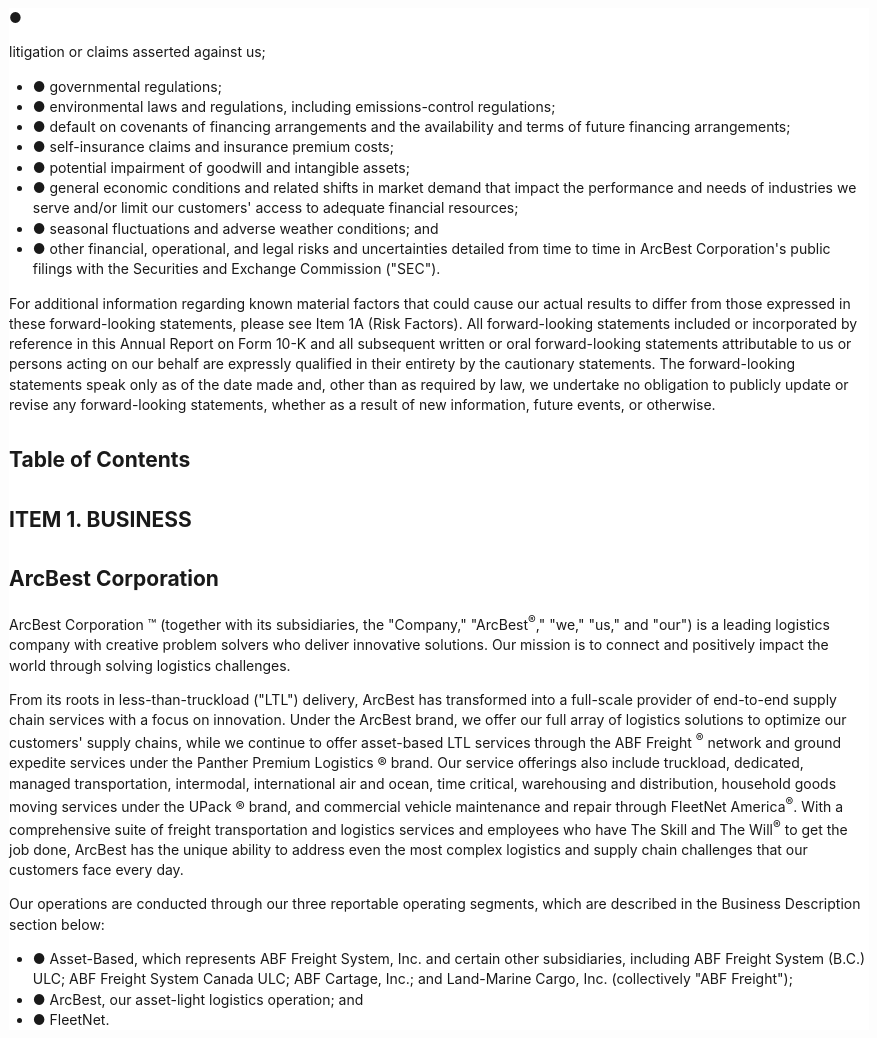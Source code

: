 ●

litigation or claims asserted against us;

- ● governmental regulations;
- ● environmental laws and regulations, including emissions-control regulations;
- ● default on covenants of financing arrangements and the availability and terms of future financing arrangements;
- ● self-insurance claims and insurance premium costs;
- ● potential impairment of goodwill and intangible assets;
- ● general economic conditions and related shifts in market demand that impact the performance and needs of industries we serve and/or limit our customers' access to adequate financial resources;
- ● seasonal fluctuations and adverse weather conditions; and
- ● other financial, operational, and legal risks and uncertainties detailed from time to time in ArcBest Corporation's public filings with the Securities and Exchange Commission ("SEC").

For additional information regarding known material factors that could cause our actual results to differ from those expressed in these forward-looking statements, please see Item 1A (Risk Factors). All forward-looking statements included or incorporated by reference in this Annual Report on Form 10-K and all subsequent written or oral forward-looking statements attributable to us or persons acting on our behalf are expressly qualified in their entirety by the cautionary statements. The forward-looking statements speak only as of the date made and, other than as required by law, we undertake no obligation to publicly update or revise any forward-looking statements, whether as a result of new information, future events, or otherwise.

## Table of Contents

## ITEM 1. BUSINESS

## ArcBest Corporation

ArcBest Corporation ™ (together with its subsidiaries, the "Company," "ArcBest$^{®}$," "we," "us," and "our") is a leading logistics company with creative problem solvers who deliver innovative solutions. Our mission is to connect and positively impact the world through solving logistics challenges.

From its roots in less-than-truckload ("LTL") delivery, ArcBest has transformed into a full-scale provider of end-to-end supply chain services with a focus on innovation. Under the ArcBest brand, we offer our full array of logistics solutions to optimize our customers' supply chains, while we continue to offer asset-based LTL services through the ABF Freight $^{®}$ network and ground expedite services under the Panther Premium Logistics ® brand. Our service offerings also include truckload, dedicated, managed transportation, intermodal, international air and ocean, time critical, warehousing and distribution, household goods moving services under the UPack ® brand, and commercial vehicle maintenance and repair through FleetNet America$^{®}$. With a comprehensive suite of freight transportation and logistics services and employees who have The Skill and The Will$^{®}$ to get the job done, ArcBest has the unique ability to address even the most complex logistics and supply chain challenges that our customers face every day.

Our operations are conducted through our three reportable operating segments, which are described in the Business Description section below:

- ● Asset-Based, which represents ABF Freight System, Inc. and certain other subsidiaries, including ABF Freight System (B.C.) ULC; ABF Freight System Canada ULC; ABF Cartage, Inc.; and Land-Marine Cargo, Inc. (collectively "ABF Freight");
- ● ArcBest, our asset-light logistics operation; and
- ● FleetNet.
